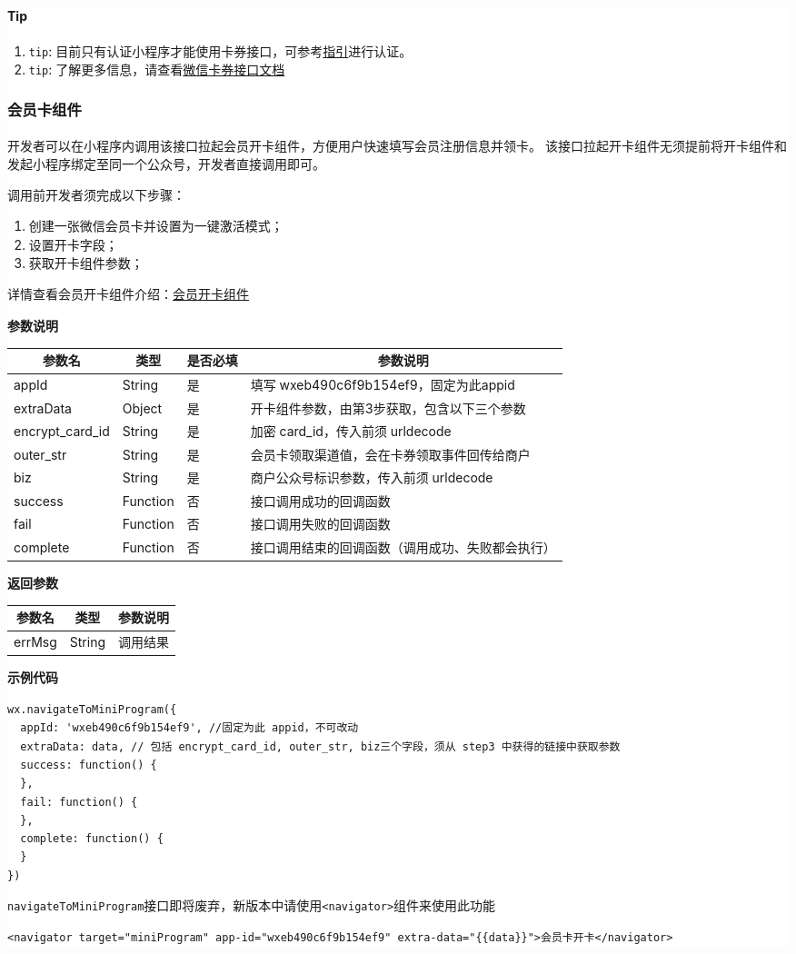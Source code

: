 
#### Tip

1.  `tip`: 目前只有认证小程序才能使用卡券接口，可参考[指引](https://mp.weixin.qq.com/debug/wxadoc/product/renzheng.html)进行认证。
2.  `tip`: 了解更多信息，请查看[微信卡券接口文档](https://mp.weixin.qq.com/cgi-bin/announce?action=getannouncement&key=1490190158&version=1&lang=zh_CN&platform=2)

### 会员卡组件

开发者可以在小程序内调用该接口拉起会员开卡组件，方便用户快速填写会员注册信息并领卡。 该接口拉起开卡组件无须提前将开卡组件和发起小程序绑定至同一个公众号，开发者直接调用即可。

调用前开发者须完成以下步骤：

1.  创建一张微信会员卡并设置为一键激活模式；
2.  设置开卡字段；
3.  获取开卡组件参数；

详情查看会员开卡组件介绍：[会员开卡组件](https://mp.weixin.qq.com/cgi-bin/announce?action=getannouncement&key=1479824356&version=1&lang=zh_CN&platform=2)

**参数说明**

  参数名            |  类型       | 是否必填|  参数说明                          
--------------------|-------------|---------|------------------------------------
  appId             |  String     |  是     |填写 wxeb490c6f9b154ef9，固定为此appid
  extraData         |  Object     |  是     |开卡组件参数，由第3步获取，包含以下三个参数
  encrypt_card_id   |  String     |  是     |  加密 card_id，传入前须 urldecode  
  outer_str         |  String     |  是     |会员卡领取渠道值，会在卡券领取事件回传给商户
  biz               |  String     |  是     |商户公众号标识参数，传入前须 urldecode
  success           |  Function   |  否     |  接口调用成功的回调函数            
  fail              |  Function   |  否     |  接口调用失败的回调函数            
  complete          |  Function   |  否     |接口调用结束的回调函数（调用成功、失败都会执行）

**返回参数**

  参数名   |  类型     | 参数说明
-----------|-----------|---------
  errMsg   |  String   | 调用结果

**示例代码**

    wx.navigateToMiniProgram({
      appId: 'wxeb490c6f9b154ef9', //固定为此 appid，不可改动
      extraData: data, // 包括 encrypt_card_id, outer_str, biz三个字段，须从 step3 中获得的链接中获取参数
      success: function() {
      },
      fail: function() {
      },
      complete: function() {
      }
    })
    

`navigateToMiniProgram`接口即将废弃，新版本中请使用`<navigator>`组件来使用此功能

    <navigator target="miniProgram" app-id="wxeb490c6f9b154ef9" extra-data="{{data}}">会员卡开卡</navigator>
    